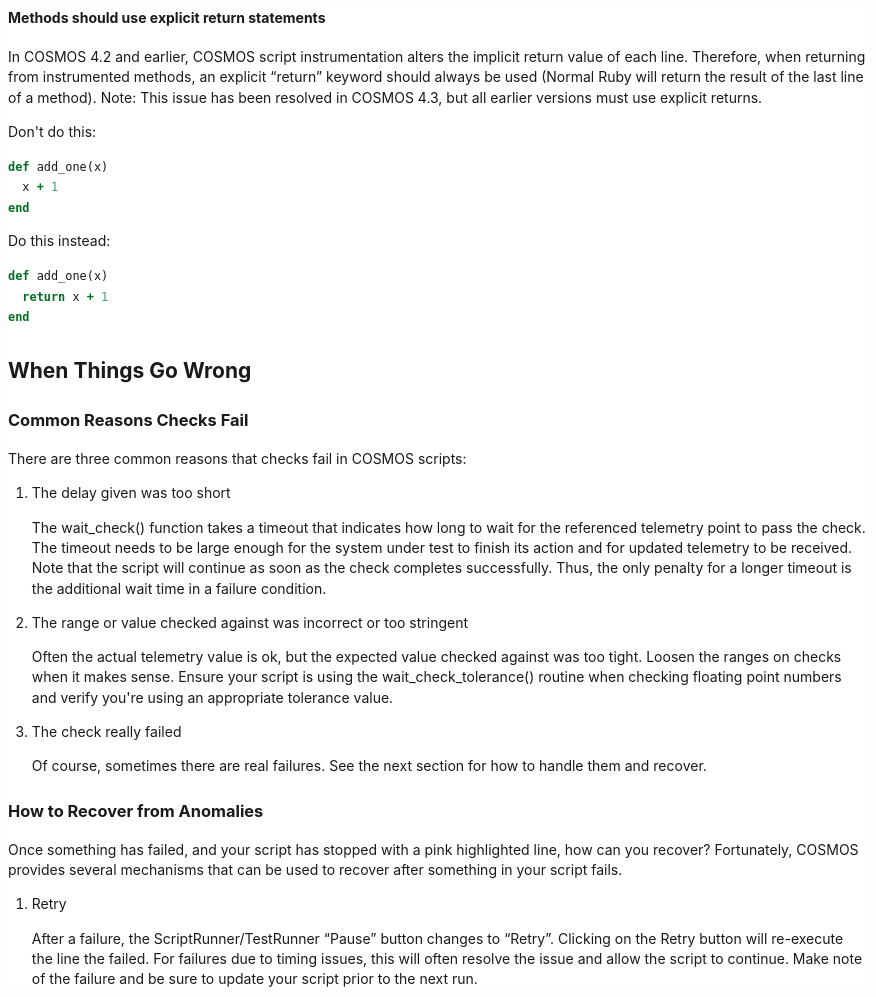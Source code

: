 #### Methods should use explicit return statements

In COSMOS 4.2 and earlier, COSMOS script instrumentation alters the implicit return value of each line. Therefore, when returning from instrumented methods, an explicit “return” keyword should always be used (Normal Ruby will return the result of the last line of a method). Note: This issue has been resolved in COSMOS 4.3, but all earlier versions must use explicit returns.

Don't do this:

```ruby
def add_one(x)
  x + 1
end
```

Do this instead:

```ruby
def add_one(x)
  return x + 1
end
```

## When Things Go Wrong

### Common Reasons Checks Fail

There are three common reasons that checks fail in COSMOS scripts:

1. The delay given was too short

   The wait_check() function takes a timeout that indicates how long to wait for the referenced telemetry point to pass the check. The timeout needs to be large enough for the system under test to finish its action and for updated telemetry to be received. Note that the script will continue as soon as the check completes successfully. Thus, the only penalty for a longer timeout is the additional wait time in a failure condition.

2. The range or value checked against was incorrect or too stringent

   Often the actual telemetry value is ok, but the expected value checked against was too tight. Loosen the ranges on checks when it makes sense. Ensure your script is using the wait_check_tolerance() routine when checking floating point numbers and verify you're using an appropriate tolerance value.

3. The check really failed

   Of course, sometimes there are real failures. See the next section for how to handle them and recover.

### How to Recover from Anomalies

Once something has failed, and your script has stopped with a pink highlighted line, how can you recover? Fortunately, COSMOS provides several mechanisms that can be used to recover after something in your script fails.

1. Retry

   After a failure, the ScriptRunner/TestRunner “Pause” button changes to “Retry”. Clicking on the Retry button will re-execute the line the failed. For failures due to timing issues, this will often resolve the issue and allow the script to continue. Make note of the failure and be sure to update your script prior to the next run.
